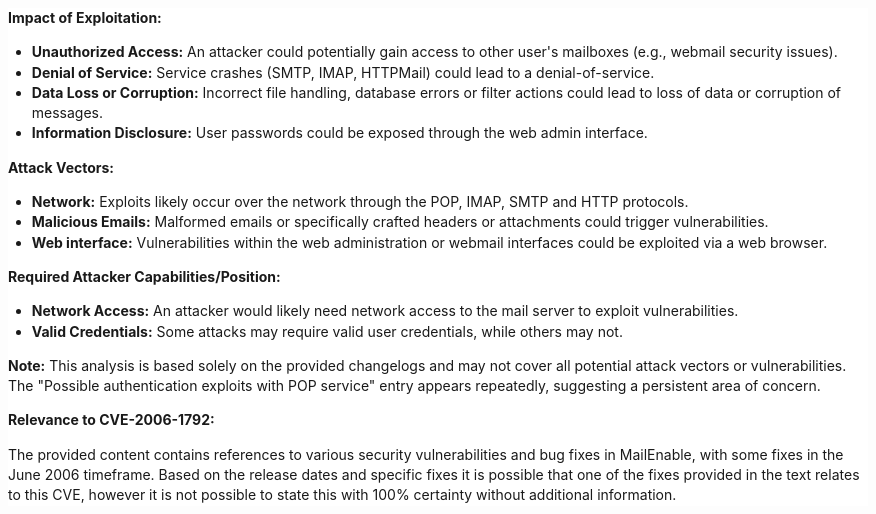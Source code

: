 **Impact of Exploitation:**

*   **Unauthorized Access:**  An attacker could potentially gain access to other user's mailboxes (e.g., webmail security issues).
*   **Denial of Service:** Service crashes (SMTP, IMAP, HTTPMail) could lead to a denial-of-service.
*   **Data Loss or Corruption:** Incorrect file handling, database errors or filter actions could lead to loss of data or corruption of messages.
*   **Information Disclosure:** User passwords could be exposed through the web admin interface.

**Attack Vectors:**

*   **Network:** Exploits likely occur over the network through the POP, IMAP, SMTP and HTTP protocols.
*   **Malicious Emails:** Malformed emails or specifically crafted headers or attachments could trigger vulnerabilities.
*   **Web interface:** Vulnerabilities within the web administration or webmail interfaces could be exploited via a web browser.

**Required Attacker Capabilities/Position:**

*   **Network Access:** An attacker would likely need network access to the mail server to exploit vulnerabilities.
*   **Valid Credentials:** Some attacks may require valid user credentials, while others may not.

**Note:** This analysis is based solely on the provided changelogs and may not cover all potential attack vectors or vulnerabilities. The "Possible authentication exploits with POP service" entry appears repeatedly, suggesting a persistent area of concern.

**Relevance to CVE-2006-1792:**

The provided content contains references to various security vulnerabilities and bug fixes in MailEnable, with some fixes in the June 2006 timeframe. Based on the release dates and specific fixes it is possible that one of the fixes provided in the text relates to this CVE, however it is not possible to state this with 100% certainty without additional information.